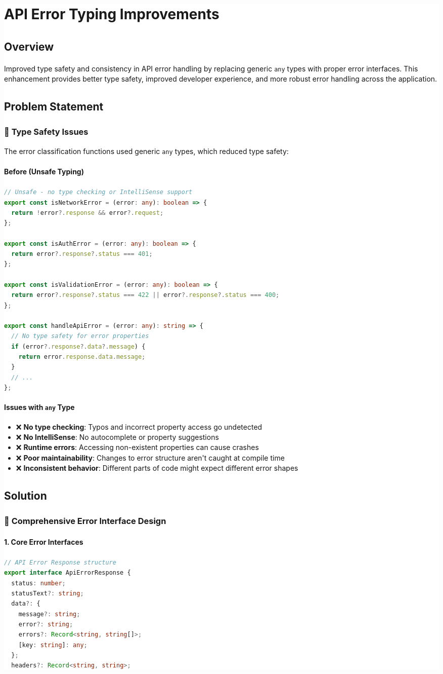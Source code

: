# API Error Typing Improvements

## Overview
Improved type safety and consistency in API error handling by replacing generic `any` types with proper error interfaces. This enhancement provides better type safety, improved developer experience, and more robust error handling across the application.

## Problem Statement

### 🚨 **Type Safety Issues**
The error classification functions used generic `any` types, which reduced type safety:

#### **Before (Unsafe Typing)**
```typescript
// Unsafe - no type checking or IntelliSense support
export const isNetworkError = (error: any): boolean => {
  return !error?.response && error?.request;
};

export const isAuthError = (error: any): boolean => {
  return error?.response?.status === 401;
};

export const isValidationError = (error: any): boolean => {
  return error?.response?.status === 422 || error?.response?.status === 400;
};

export const handleApiError = (error: any): string => {
  // No type safety for error properties
  if (error?.response?.data?.message) {
    return error.response.data.message;
  }
  // ...
};
```

#### **Issues with `any` Type**
- ❌ **No type checking**: Typos and incorrect property access go undetected
- ❌ **No IntelliSense**: No autocomplete or property suggestions
- ❌ **Runtime errors**: Accessing non-existent properties can cause crashes
- ❌ **Poor maintainability**: Changes to error structure aren't caught at compile time
- ❌ **Inconsistent behavior**: Different parts of code might expect different error shapes

## Solution

### 🔧 **Comprehensive Error Interface Design**

#### **1. Core Error Interfaces**
```typescript
// API Error Response structure
export interface ApiErrorResponse {
  status: number;
  statusText?: string;
  data?: {
    message?: string;
    error?: string;
    errors?: Record<string, string[]>;
    [key: string]: any;
  };
  headers?: Record<string, string>;
```